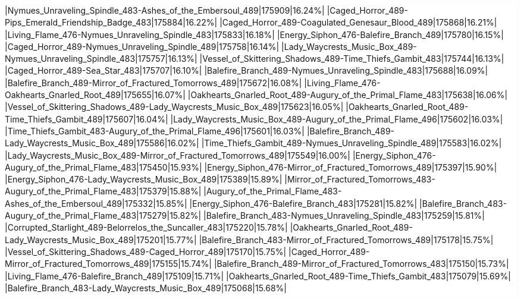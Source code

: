 |Nymues_Unraveling_Spindle_483-Ashes_of_the_Embersoul_489|175909|16.24%|
|Caged_Horror_489-Pips_Emerald_Friendship_Badge_483|175884|16.22%|
|Caged_Horror_489-Coagulated_Genesaur_Blood_489|175868|16.21%|
|Living_Flame_476-Nymues_Unraveling_Spindle_483|175833|16.18%|
|Energy_Siphon_476-Balefire_Branch_489|175780|16.15%|
|Caged_Horror_489-Nymues_Unraveling_Spindle_489|175758|16.14%|
|Lady_Waycrests_Music_Box_489-Nymues_Unraveling_Spindle_483|175757|16.13%|
|Vessel_of_Skittering_Shadows_489-Time_Thiefs_Gambit_483|175744|16.13%|
|Caged_Horror_489-Sea_Star_483|175707|16.10%|
|Balefire_Branch_489-Nymues_Unraveling_Spindle_483|175688|16.09%|
|Balefire_Branch_489-Mirror_of_Fractured_Tomorrows_489|175672|16.08%|
|Living_Flame_476-Oakhearts_Gnarled_Root_489|175655|16.07%|
|Oakhearts_Gnarled_Root_489-Augury_of_the_Primal_Flame_483|175638|16.06%|
|Vessel_of_Skittering_Shadows_489-Lady_Waycrests_Music_Box_489|175623|16.05%|
|Oakhearts_Gnarled_Root_489-Time_Thiefs_Gambit_489|175607|16.04%|
|Lady_Waycrests_Music_Box_489-Augury_of_the_Primal_Flame_496|175602|16.03%|
|Time_Thiefs_Gambit_483-Augury_of_the_Primal_Flame_496|175601|16.03%|
|Balefire_Branch_489-Lady_Waycrests_Music_Box_489|175586|16.02%|
|Time_Thiefs_Gambit_489-Nymues_Unraveling_Spindle_489|175583|16.02%|
|Lady_Waycrests_Music_Box_489-Mirror_of_Fractured_Tomorrows_489|175549|16.00%|
|Energy_Siphon_476-Augury_of_the_Primal_Flame_483|175450|15.93%|
|Energy_Siphon_476-Mirror_of_Fractured_Tomorrows_489|175397|15.90%|
|Energy_Siphon_476-Lady_Waycrests_Music_Box_489|175389|15.89%|
|Mirror_of_Fractured_Tomorrows_483-Augury_of_the_Primal_Flame_483|175379|15.88%|
|Augury_of_the_Primal_Flame_483-Ashes_of_the_Embersoul_489|175332|15.85%|
|Energy_Siphon_476-Balefire_Branch_483|175281|15.82%|
|Balefire_Branch_483-Augury_of_the_Primal_Flame_483|175279|15.82%|
|Balefire_Branch_483-Nymues_Unraveling_Spindle_483|175259|15.81%|
|Corrupted_Starlight_489-Belorrelos_the_Suncaller_483|175220|15.78%|
|Oakhearts_Gnarled_Root_489-Lady_Waycrests_Music_Box_489|175201|15.77%|
|Balefire_Branch_483-Mirror_of_Fractured_Tomorrows_489|175178|15.75%|
|Vessel_of_Skittering_Shadows_489-Caged_Horror_489|175170|15.75%|
|Caged_Horror_489-Mirror_of_Fractured_Tomorrows_489|175155|15.74%|
|Balefire_Branch_489-Mirror_of_Fractured_Tomorrows_483|175150|15.73%|
|Living_Flame_476-Balefire_Branch_489|175109|15.71%|
|Oakhearts_Gnarled_Root_489-Time_Thiefs_Gambit_483|175079|15.69%|
|Balefire_Branch_483-Lady_Waycrests_Music_Box_489|175068|15.68%|
